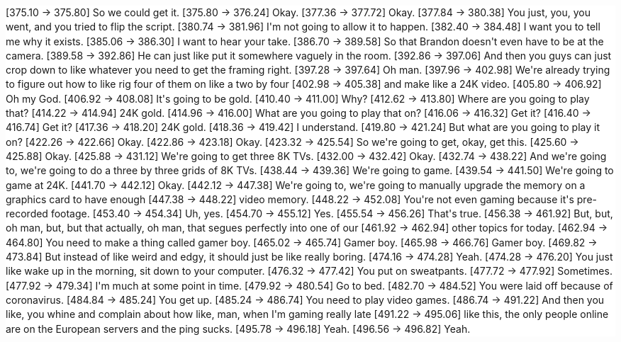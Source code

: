 [375.10 → 375.80] So we could get it.
[375.80 → 376.24] Okay.
[377.36 → 377.72] Okay.
[377.84 → 380.38] You just, you, you went, and you tried to flip the script.
[380.74 → 381.96] I'm not going to allow it to happen.
[382.40 → 384.48] I want you to tell me why it exists.
[385.06 → 386.30] I want to hear your take.
[386.70 → 389.58] So that Brandon doesn't even have to be at the camera.
[389.58 → 392.86] He can just like put it somewhere vaguely in the room.
[392.86 → 397.06] And then you guys can just crop down to like whatever you need to get the framing right.
[397.28 → 397.64] Oh man.
[397.96 → 402.98] We're already trying to figure out how to like rig four of them on like a two by four
[402.98 → 405.38] and make like a 24K video.
[405.80 → 406.92] Oh my God.
[406.92 → 408.08] It's going to be gold.
[410.40 → 411.00] Why?
[412.62 → 413.80] Where are you going to play that?
[414.22 → 414.94] 24K gold.
[414.96 → 416.00] What are you going to play that on?
[416.06 → 416.32] Get it?
[416.40 → 416.74] Get it?
[417.36 → 418.20] 24K gold.
[418.36 → 419.42] I understand.
[419.80 → 421.24] But what are you going to play it on?
[422.26 → 422.66] Okay.
[422.86 → 423.18] Okay.
[423.32 → 425.54] So we're going to get, okay, get this.
[425.60 → 425.88] Okay.
[425.88 → 431.12] We're going to get three 8K TVs.
[432.00 → 432.42] Okay.
[432.74 → 438.22] And we're going to, we're going to do a three by three grids of 8K TVs.
[438.44 → 439.36] We're going to game.
[439.54 → 441.50] We're going to game at 24K.
[441.70 → 442.12] Okay.
[442.12 → 447.38] We're going to, we're going to manually upgrade the memory on a graphics card to have enough
[447.38 → 448.22] video memory.
[448.22 → 452.08] You're not even gaming because it's pre-recorded footage.
[453.40 → 454.34] Uh, yes.
[454.70 → 455.12] Yes.
[455.54 → 456.26] That's true.
[456.38 → 461.92] But, but, oh man, but, but that actually, oh man, that segues perfectly into one of our
[461.92 → 462.94] other topics for today.
[462.94 → 464.80] You need to make a thing called gamer boy.
[465.02 → 465.74] Gamer boy.
[465.98 → 466.76] Gamer boy.
[469.82 → 473.84] But instead of like weird and edgy, it should just be like really boring.
[474.16 → 474.28] Yeah.
[474.28 → 476.20] You just like wake up in the morning, sit down to your computer.
[476.32 → 477.42] You put on sweatpants.
[477.72 → 477.92] Sometimes.
[477.92 → 479.34] I'm much at some point in time.
[479.92 → 480.54] Go to bed.
[482.70 → 484.52] You were laid off because of coronavirus.
[484.84 → 485.24] You get up.
[485.24 → 486.74] You need to play video games.
[486.74 → 491.22] And then you like, you whine and complain about how like, man, when I'm gaming really late
[491.22 → 495.06] like this, the only people online are on the European servers and the ping sucks.
[495.78 → 496.18] Yeah.
[496.56 → 496.82] Yeah.